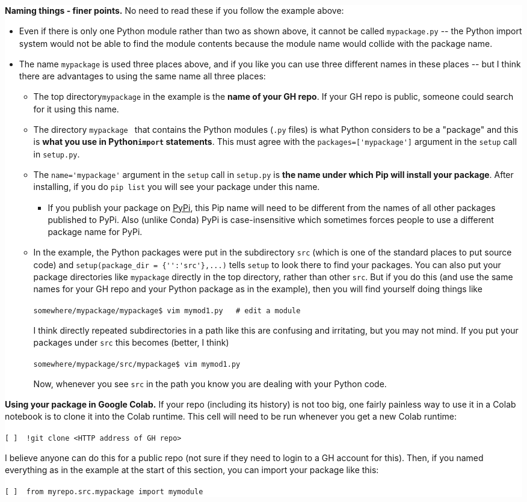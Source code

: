 **Naming things - finer points.**  No need to read these if you follow the example above:

- Even if there is only one Python module rather than two as shown above, it cannot be called `mypackage.py` -- the Python import system would not be able to find the module contents because the module name would collide with the package name.

- The name `mypackage` is used three places above, and if you like you can use three different names in these places -- but I think there are advantages to using the same name all three places:
  
  - The top directory`mypackage` in the example is the **name of your GH repo**. If your GH repo is public, someone could search for it using this name.
  
  - The directory `mypackage ` that contains the Python modules (`.py` files) is what Python considers to be a "package" and this is **what you use in Python`import` statements**. This must agree with the `packages=['mypackage']` argument in the `setup` call in `setup.py`.
  
  - The  `name='mypackage'` argument in the `setup` call in `setup.py` is **the name under which Pip will install your package**. After installing, if you do `pip list` you will see your package under this name.
    
    - If you publish your package on [PyPi](https://pypi.org/), this Pip name will need to be different from the names of all other packages published to PyPi. Also (unlike Conda) PyPi is case-insensitive which sometimes forces people to use a different package name for PyPi.
  
  - In the example, the Python packages were put in the subdirectory `src` (which is one of the standard places to put source code) and `setup(package_dir = {'':'src'},...)` tells `setup` to look there to find your packages. You can also put your package directories like `mypackage` directly in the top directory, rather than other `src`.  But if you do this (and use the same names for your GH repo and your Python package as in the example), then you will find yourself doing things like
    
    ```
    somewhere/mypackage/mypackage$ vim mymod1.py   # edit a module
    ```
    
    I think directly repeated subdirectories in a path like this are confusing and irritating, but you may not mind.   If you put your packages under `src` this becomes (better, I think)
    
    ```
    somewhere/mypackage/src/mypackage$ vim mymod1.py
    ```
    
    Now, whenever you see `src` in the path you know you are dealing with your Python code.

**Using your package in Google Colab.** If your repo (including its history) is not too big, one fairly painless way to use it in a Colab notebook is to clone it into the Colab runtime.  This cell will need to be run whenever you get a new Colab runtime:

```
[ ]  !git clone <HTTP address of GH repo>
```

I believe anyone can do this for a public repo (not sure if they need to login to a GH account for this).  Then, if you named everything as in the example at the start of this section, you can import your package like this:

```
[ ]  from myrepo.src.mypackage import mymodule
```

